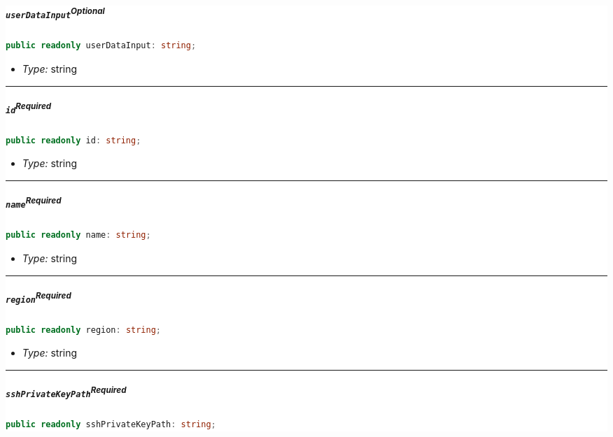 
##### `userDataInput`<sup>Optional</sup> <a name="userDataInput" id="@cdktf/provider-opentelekomcloud.dataOpentelekomcloudComputeInstanceV2.DataOpentelekomcloudComputeInstanceV2.property.userDataInput"></a>

```typescript
public readonly userDataInput: string;
```

- *Type:* string

---

##### `id`<sup>Required</sup> <a name="id" id="@cdktf/provider-opentelekomcloud.dataOpentelekomcloudComputeInstanceV2.DataOpentelekomcloudComputeInstanceV2.property.id"></a>

```typescript
public readonly id: string;
```

- *Type:* string

---

##### `name`<sup>Required</sup> <a name="name" id="@cdktf/provider-opentelekomcloud.dataOpentelekomcloudComputeInstanceV2.DataOpentelekomcloudComputeInstanceV2.property.name"></a>

```typescript
public readonly name: string;
```

- *Type:* string

---

##### `region`<sup>Required</sup> <a name="region" id="@cdktf/provider-opentelekomcloud.dataOpentelekomcloudComputeInstanceV2.DataOpentelekomcloudComputeInstanceV2.property.region"></a>

```typescript
public readonly region: string;
```

- *Type:* string

---

##### `sshPrivateKeyPath`<sup>Required</sup> <a name="sshPrivateKeyPath" id="@cdktf/provider-opentelekomcloud.dataOpentelekomcloudComputeInstanceV2.DataOpentelekomcloudComputeInstanceV2.property.sshPrivateKeyPath"></a>

```typescript
public readonly sshPrivateKeyPath: string;
```
